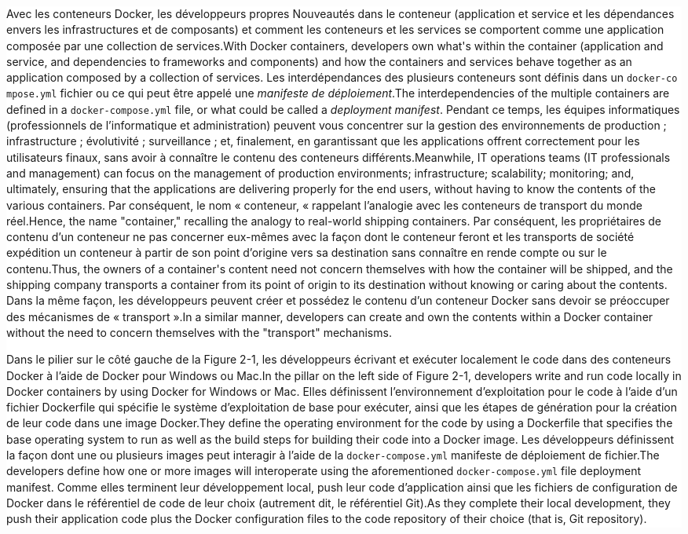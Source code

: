 <span data-ttu-id="c3373-112">Avec les conteneurs Docker, les développeurs propres Nouveautés dans le conteneur (application et service et les dépendances envers les infrastructures et de composants) et comment les conteneurs et les services se comportent comme une application composée par une collection de services.</span><span class="sxs-lookup"><span data-stu-id="c3373-112">With Docker containers, developers own what's within the container (application and service, and dependencies to frameworks and components) and how the containers and services behave together as an application composed by a collection of services.</span></span> <span data-ttu-id="c3373-113">Les interdépendances des plusieurs conteneurs sont définis dans un `docker-compose.yml` fichier ou ce qui peut être appelé une *manifeste de déploiement*.</span><span class="sxs-lookup"><span data-stu-id="c3373-113">The interdependencies of the multiple containers are defined in a `docker-compose.yml` file, or what could be called a *deployment manifest*.</span></span> <span data-ttu-id="c3373-114">Pendant ce temps, les équipes informatiques (professionnels de l’informatique et administration) peuvent vous concentrer sur la gestion des environnements de production ; infrastructure ; évolutivité ; surveillance ; et, finalement, en garantissant que les applications offrent correctement pour les utilisateurs finaux, sans avoir à connaître le contenu des conteneurs différents.</span><span class="sxs-lookup"><span data-stu-id="c3373-114">Meanwhile, IT operations teams (IT professionals and management) can focus on the management of production environments; infrastructure; scalability; monitoring; and, ultimately, ensuring that the applications are delivering properly for the end users, without having to know the contents of the various containers.</span></span> <span data-ttu-id="c3373-115">Par conséquent, le nom « conteneur, « rappelant l’analogie avec les conteneurs de transport du monde réel.</span><span class="sxs-lookup"><span data-stu-id="c3373-115">Hence, the name "container," recalling the analogy to real-world shipping containers.</span></span> <span data-ttu-id="c3373-116">Par conséquent, les propriétaires de contenu d’un conteneur ne pas concerner eux-mêmes avec la façon dont le conteneur feront et les transports de société expédition un conteneur à partir de son point d’origine vers sa destination sans connaître en rende compte ou sur le contenu.</span><span class="sxs-lookup"><span data-stu-id="c3373-116">Thus, the owners of a container's content need not concern themselves with how the container will be shipped, and the shipping company transports a container from its point of origin to its destination without knowing or caring about the contents.</span></span> <span data-ttu-id="c3373-117">Dans la même façon, les développeurs peuvent créer et possédez le contenu d’un conteneur Docker sans devoir se préoccuper des mécanismes de « transport ».</span><span class="sxs-lookup"><span data-stu-id="c3373-117">In a similar manner, developers can create and own the contents within a Docker container without the need to concern themselves with the "transport" mechanisms.</span></span>

<span data-ttu-id="c3373-118">Dans le pilier sur le côté gauche de la Figure 2-1, les développeurs écrivant et exécuter localement le code dans des conteneurs Docker à l’aide de Docker pour Windows ou Mac.</span><span class="sxs-lookup"><span data-stu-id="c3373-118">In the pillar on the left side of Figure 2-1, developers write and run code locally in Docker containers by using Docker for Windows or Mac.</span></span> <span data-ttu-id="c3373-119">Elles définissent l’environnement d’exploitation pour le code à l’aide d’un fichier Dockerfile qui spécifie le système d’exploitation de base pour exécuter, ainsi que les étapes de génération pour la création de leur code dans une image Docker.</span><span class="sxs-lookup"><span data-stu-id="c3373-119">They define the operating environment for the code by using a Dockerfile that specifies the base operating system to run as well as the build steps for building their code into a Docker image.</span></span> <span data-ttu-id="c3373-120">Les développeurs définissent la façon dont une ou plusieurs images peut interagir à l’aide de la `docker-compose.yml` manifeste de déploiement de fichier.</span><span class="sxs-lookup"><span data-stu-id="c3373-120">The developers define how one or more images will interoperate using the aforementioned `docker-compose.yml` file deployment manifest.</span></span> <span data-ttu-id="c3373-121">Comme elles terminent leur développement local, push leur code d’application ainsi que les fichiers de configuration de Docker dans le référentiel de code de leur choix (autrement dit, le référentiel Git).</span><span class="sxs-lookup"><span data-stu-id="c3373-121">As they complete their local development, they push their application code plus the Docker configuration files to the code repository of their choice (that is, Git repository).</span></span>
